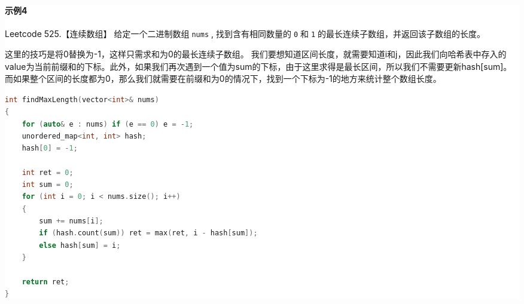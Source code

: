 #### 示例4
Leetcode 525.【连续数组】
给定一个二进制数组 `nums` , 找到含有相同数量的 `0` 和 `1` 的最长连续子数组，并返回该子数组的长度。

这里的技巧是将0替换为-1，这样只需求和为0的最长连续子数组。
我们要想知道区间长度，就需要知道i和j，因此我们向哈希表中存入的value为当前前缀和的下标。此外，如果我们再次遇到一个值为sum的下标，由于这里求得是最长区间，所以我们不需要更新hash[sum]。而如果整个区间的长度都为0，那么我们就需要在前缀和为0的情况下，找到一个下标为-1的地方来统计整个数组长度。

```cpp
int findMaxLength(vector<int>& nums) 
{
    for (auto& e : nums) if (e == 0) e = -1;
    unordered_map<int, int> hash;
    hash[0] = -1;

    int ret = 0;
    int sum = 0;
    for (int i = 0; i < nums.size(); i++)
    {
        sum += nums[i];
        if (hash.count(sum)) ret = max(ret, i - hash[sum]);
        else hash[sum] = i;
    }

    return ret;
}
```


